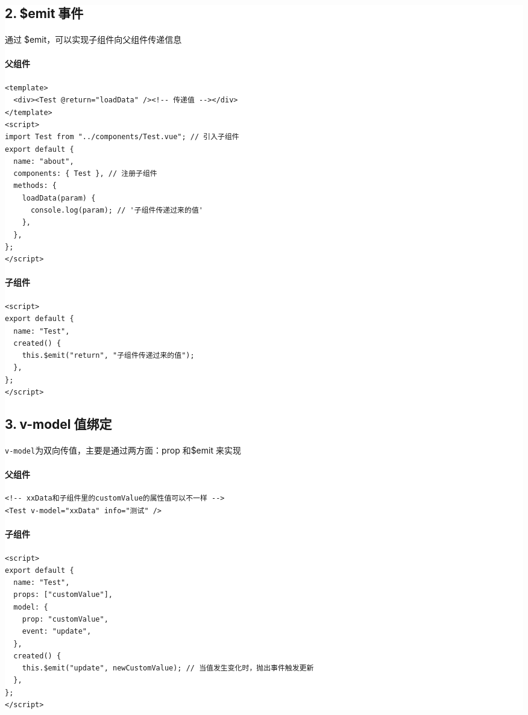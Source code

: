 ## 2. $emit 事件 <Badge text="子传父" type="tip" vertical="top"/>

通过 $emit，可以实现子组件向父组件传递信息

#### 父组件

```vue
<template>
  <div><Test @return="loadData" /><!-- 传递值 --></div>
</template>
<script>
import Test from "../components/Test.vue"; // 引入子组件
export default {
  name: "about",
  components: { Test }, // 注册子组件
  methods: {
    loadData(param) {
      console.log(param); // '子组件传递过来的值'
    },
  },
};
</script>
```

#### 子组件

```vue
<script>
export default {
  name: "Test",
  created() {
    this.$emit("return", "子组件传递过来的值");
  },
};
</script>
```

## 3. v-model 值绑定 <Badge text="双向获取" type="tip" vertical="top"/>

`v-model`为双向传值，主要是通过两方面：prop 和$emit 来实现

#### 父组件

```vue
<!-- xxData和子组件里的customValue的属性值可以不一样 -->
<Test v-model="xxData" info="测试" />
```

#### 子组件

```vue
<script>
export default {
  name: "Test",
  props: ["customValue"],
  model: {
    prop: "customValue",
    event: "update",
  },
  created() {
    this.$emit("update", newCustomValue); // 当值发生变化时，抛出事件触发更新
  },
};
</script>
```